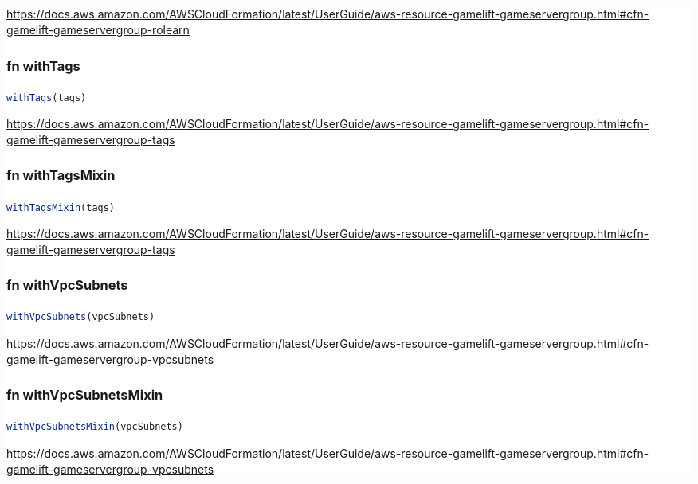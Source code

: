 https://docs.aws.amazon.com/AWSCloudFormation/latest/UserGuide/aws-resource-gamelift-gameservergroup.html#cfn-gamelift-gameservergroup-rolearn

### fn withTags

```ts
withTags(tags)
```

https://docs.aws.amazon.com/AWSCloudFormation/latest/UserGuide/aws-resource-gamelift-gameservergroup.html#cfn-gamelift-gameservergroup-tags

### fn withTagsMixin

```ts
withTagsMixin(tags)
```

https://docs.aws.amazon.com/AWSCloudFormation/latest/UserGuide/aws-resource-gamelift-gameservergroup.html#cfn-gamelift-gameservergroup-tags

### fn withVpcSubnets

```ts
withVpcSubnets(vpcSubnets)
```

https://docs.aws.amazon.com/AWSCloudFormation/latest/UserGuide/aws-resource-gamelift-gameservergroup.html#cfn-gamelift-gameservergroup-vpcsubnets

### fn withVpcSubnetsMixin

```ts
withVpcSubnetsMixin(vpcSubnets)
```

https://docs.aws.amazon.com/AWSCloudFormation/latest/UserGuide/aws-resource-gamelift-gameservergroup.html#cfn-gamelift-gameservergroup-vpcsubnets